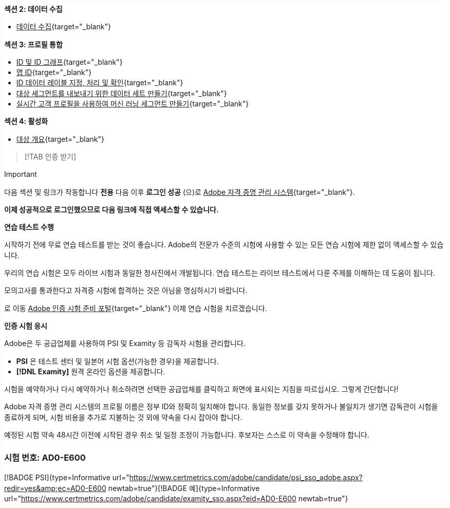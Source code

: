**섹션 2: 데이터 수집**

* [데이터 수집](https://experienceleague.adobe.com/docs/experience-platform/ingestion/home.html?lang=ko){target="_blank"}

**섹션 3: 프로필 통합**

* [ID 및 ID 그래프](https://experienceleague.adobe.com/docs/platform-learn/tutorials/identities/understanding-identity-and-identity-graphs.html){target="_blank"}
* [맵 ID](https://experienceleague.adobe.com/docs/platform-learn/getting-started-for-data-architects-and-data-engineers/map-identities.html){target="_blank"}
* [ID 데이터 레이블 지정, 처리 및 확인](https://experienceleague.adobe.com/docs/platform-learn/tutorials/identities/label-ingest-and-verify-identity-data.html){target="_blank"}
* [대상 세그먼트를 내보내기 위한 데이터 세트 만들기](https://experienceleague.adobe.com/docs/experience-platform/segmentation/tutorials/create-dataset-export-segment.html){target="_blank"}
* [실시간 고객 프로필을 사용하여 머신 러닝 세그먼트 만들기](https://experienceleague.adobe.com/docs/platform-learn/tutorials/data-science-workspace/dsw-profile-segmentation.html){target="_blank"}

**섹션 4: 활성화**

* [대상 개요](https://experienceleague.adobe.com/docs/experience-platform/destinations/home.html){target="_blank"}

>[!TAB 인증 받기]

>[!IMPORTANT]
>
>다음 섹션 및 링크가 작동합니다 **전용**  다음 이후 **로그인 성공** (으)로 [Adobe 자격 증명 관리 시스템](https://www.certmetrics.com/adobe){target="_blank"}.

**이제 성공적으로 로그인했으므로 다음 링크에 직접 액세스할 수 있습니다.**

**연습 테스트 수행**

시작하기 전에 무료 연습 테스트를 받는 것이 좋습니다. Adobe의 전문가 수준의 시험에 사용할 수 있는 모든 연습 시험에 제한 없이 액세스할 수 있습니다.

우리의 연습 시험은 모두 라이브 시험과 동일한 청사진에서 개발됩니다. 연습 테스트는 라이브 테스트에서 다룬 주제를 이해하는 데 도움이 됩니다.

모의고사를 통과한다고 자격증 시험에 합격하는 것은 아님을 명심하시기 바랍니다.

로 이동 [Adobe 인증 시험 준비 포털](https://www.certmetrics.com/adobe/candidate/gmetrix_sso.aspx){target="_blank"} 이제 연습 시험을 치르겠습니다.

**인증 시험 응시**

Adobe은 두 공급업체를 사용하여 PSI 및 Examity 등 감독자 시험을 관리합니다.

* **PSI** 은 테스트 센터 및 일본어 시험 옵션(가능한 경우)을 제공합니다.
* **[!DNL Examity]** 원격 온라인 옵션을 제공합니다.

시험을 예약하거나 다시 예약하거나 취소하려면 선택한 공급업체를 클릭하고 화면에 표시되는 지침을 따르십시오. 그렇게 간단합니다!

Adobe 자격 증명 관리 시스템의 프로필 이름은 정부 ID와 정확히 일치해야 합니다. 동일한 정보를 갖지 못하거나 불일치가 생기면 감독관이 시험을 종료하게 되며, 시험 비용을 추가로 지불하는 것 외에 약속을 다시 잡아야 합니다.

예정된 시험 약속 48시간 이전에 시작된 경우 취소 및 일정 조정이 가능합니다. 후보자는 스스로 이 약속을 수정해야 합니다.

### 시험 번호: AD0-E600

[!BADGE PSI]{type=Informative url="https://www.certmetrics.com/adobe/candidate/psi_sso_adobe.aspx?redir=yes&amp;ec=AD0-E600 newtab=true"}[!BADGE 예]{type=Informative url="https://www.certmetrics.com/adobe/candidate/examity_sso.aspx?eid=AD0-E600 newtab=true"}
